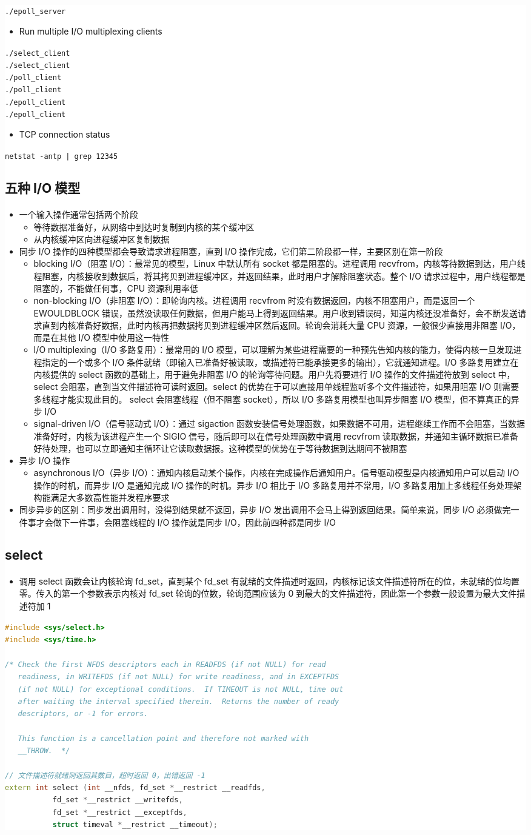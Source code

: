 ```
./epoll_server
```

* Run multiple I/O multiplexing clients

```
./select_client
./select_client
./poll_client
./poll_client
./epoll_client
./epoll_client
```

* TCP connection status

```
netstat -antp | grep 12345
```

## 五种 I/O 模型

* 一个输入操作通常包括两个阶段
  * 等待数据准备好，从网络中到达时复制到内核的某个缓冲区
  * 从内核缓冲区向进程缓冲区复制数据
* 同步 I/O 操作的四种模型都会导致请求进程阻塞，直到 I/O 操作完成，它们第二阶段都一样，主要区别在第一阶段
  * blocking I/O（阻塞 I/O）：最常见的模型，Linux 中默认所有 socket 都是阻塞的。进程调用 recvfrom，内核等待数据到达，用户线程阻塞，内核接收到数据后，将其拷贝到进程缓冲区，并返回结果，此时用户才解除阻塞状态。整个 I/O 请求过程中，用户线程都是阻塞的，不能做任何事，CPU 资源利用率低
  * non-blocking I/O（非阻塞 I/O）：即轮询内核。进程调用 recvfrom 时没有数据返回，内核不阻塞用户，而是返回一个 EWOULDBLOCK 错误，虽然没读取任何数据，但用户能马上得到返回结果。用户收到错误码，知道内核还没准备好，会不断发送请求直到内核准备好数据，此时内核再把数据拷贝到进程缓冲区然后返回。轮询会消耗大量 CPU 资源，一般很少直接用非阻塞 I/O，而是在其他 I/O 模型中使用这一特性
  * I/O multiplexing（I/O 多路复用）：最常用的 I/O 模型，可以理解为某些进程需要的一种预先告知内核的能力，使得内核一旦发现进程指定的一个或多个 I/O 条件就绪（即输入已准备好被读取，或描述符已能承接更多的输出），它就通知进程。I/O 多路复用建立在内核提供的 select 函数的基础上，用于避免非阻塞 I/O 的轮询等待问题。用户先将要进行 I/O 操作的文件描述符放到 select 中，select 会阻塞，直到当文件描述符可读时返回。select 的优势在于可以直接用单线程监听多个文件描述符，如果用阻塞 I/O 则需要多线程才能实现此目的。 select 会阻塞线程（但不阻塞 socket），所以 I/O 多路复用模型也叫异步阻塞 I/O 模型，但不算真正的异步 I/O
  * signal-driven I/O（信号驱动式 I/O）：通过 sigaction 函数安装信号处理函数，如果数据不可用，进程继续工作而不会阻塞，当数据准备好时，内核为该进程产生一个 SIGIO 信号，随后即可以在信号处理函数中调用 recvfrom 读取数据，并通知主循环数据已准备好待处理，也可以立即通知主循环让它读取数据报。这种模型的优势在于等待数据到达期间不被阻塞
* 异步 I/O 操作
  * asynchronous I/O（异步 I/O）：通知内核启动某个操作，内核在完成操作后通知用户。信号驱动模型是内核通知用户可以启动 I/O 操作的时机，而异步 I/O 是通知完成 I/O 操作的时机。异步 I/O 相比于 I/O 多路复用并不常用，I/O 多路复用加上多线程任务处理架构能满足大多数高性能并发程序要求
* 同步异步的区别：同步发出调用时，没得到结果就不返回，异步 I/O 发出调用不会马上得到返回结果。简单来说，同步 I/O 必须做完一件事才会做下一件事，会阻塞线程的 I/O 操作就是同步 I/O，因此前四种都是同步 I/O

## select

* 调用 select 函数会让内核轮询 fd_set，直到某个 fd_set 有就绪的文件描述时返回，内核标记该文件描述符所在的位，未就绪的位均置零。传入的第一个参数表示内核对 fd_set 轮询的位数，轮询范围应该为 0 到最大的文件描述符，因此第一个参数一般设置为最大文件描述符加 1

```cpp
#include <sys/select.h>
#include <sys/time.h>

/* Check the first NFDS descriptors each in READFDS (if not NULL) for read
   readiness, in WRITEFDS (if not NULL) for write readiness, and in EXCEPTFDS
   (if not NULL) for exceptional conditions.  If TIMEOUT is not NULL, time out
   after waiting the interval specified therein.  Returns the number of ready
   descriptors, or -1 for errors.

   This function is a cancellation point and therefore not marked with
   __THROW.  */

// 文件描述符就绪则返回其数目，超时返回 0，出错返回 -1
extern int select (int __nfds, fd_set *__restrict __readfds,
           fd_set *__restrict __writefds,
           fd_set *__restrict __exceptfds,
           struct timeval *__restrict __timeout);
```